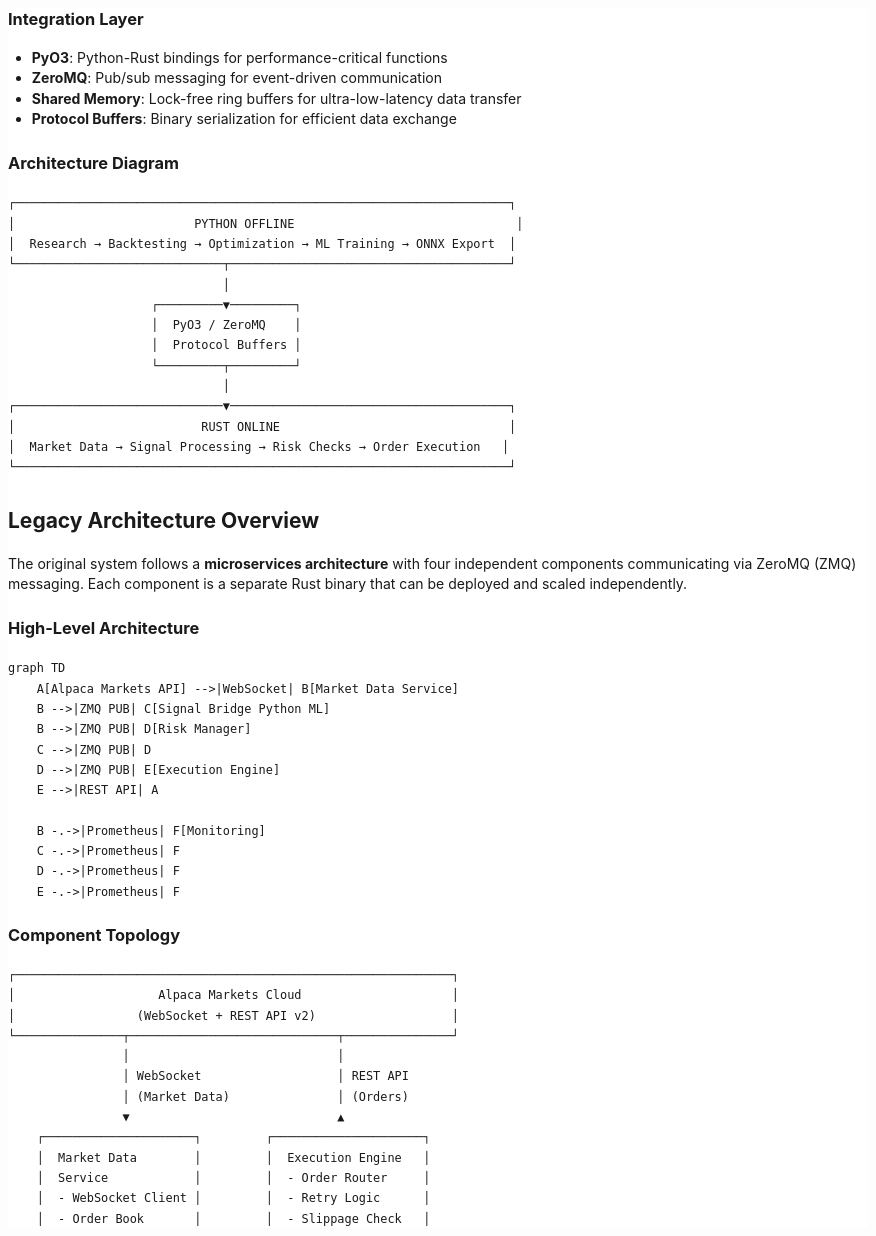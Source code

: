 ### Integration Layer
- **PyO3**: Python-Rust bindings for performance-critical functions
- **ZeroMQ**: Pub/sub messaging for event-driven communication
- **Shared Memory**: Lock-free ring buffers for ultra-low-latency data transfer
- **Protocol Buffers**: Binary serialization for efficient data exchange

### Architecture Diagram

```
┌─────────────────────────────────────────────────────────────────────┐
│                         PYTHON OFFLINE                               │
│  Research → Backtesting → Optimization → ML Training → ONNX Export  │
└─────────────────────────────┬───────────────────────────────────────┘
                              │
                    ┌─────────▼─────────┐
                    │  PyO3 / ZeroMQ    │
                    │  Protocol Buffers │
                    └─────────┬─────────┘
                              │
┌─────────────────────────────▼───────────────────────────────────────┐
│                          RUST ONLINE                                │
│  Market Data → Signal Processing → Risk Checks → Order Execution   │
└─────────────────────────────────────────────────────────────────────┘
```

## Legacy Architecture Overview

The original system follows a **microservices architecture** with four independent components communicating via ZeroMQ (ZMQ) messaging. Each component is a separate Rust binary that can be deployed and scaled independently.

### High-Level Architecture

```mermaid
graph TD
    A[Alpaca Markets API] -->|WebSocket| B[Market Data Service]
    B -->|ZMQ PUB| C[Signal Bridge Python ML]
    B -->|ZMQ PUB| D[Risk Manager]
    C -->|ZMQ PUB| D
    D -->|ZMQ PUB| E[Execution Engine]
    E -->|REST API| A

    B -.->|Prometheus| F[Monitoring]
    C -.->|Prometheus| F
    D -.->|Prometheus| F
    E -.->|Prometheus| F
```

### Component Topology

```
┌─────────────────────────────────────────────────────────────┐
│                    Alpaca Markets Cloud                     │
│                 (WebSocket + REST API v2)                   │
└───────────────┬─────────────────────────────┬───────────────┘
                │                             │
                │ WebSocket                   │ REST API
                │ (Market Data)               │ (Orders)
                ▼                             ▲
    ┌─────────────────────┐         ┌─────────────────────┐
    │  Market Data        │         │  Execution Engine   │
    │  Service            │         │  - Order Router     │
    │  - WebSocket Client │         │  - Retry Logic      │
    │  - Order Book       │         │  - Slippage Check   │
```